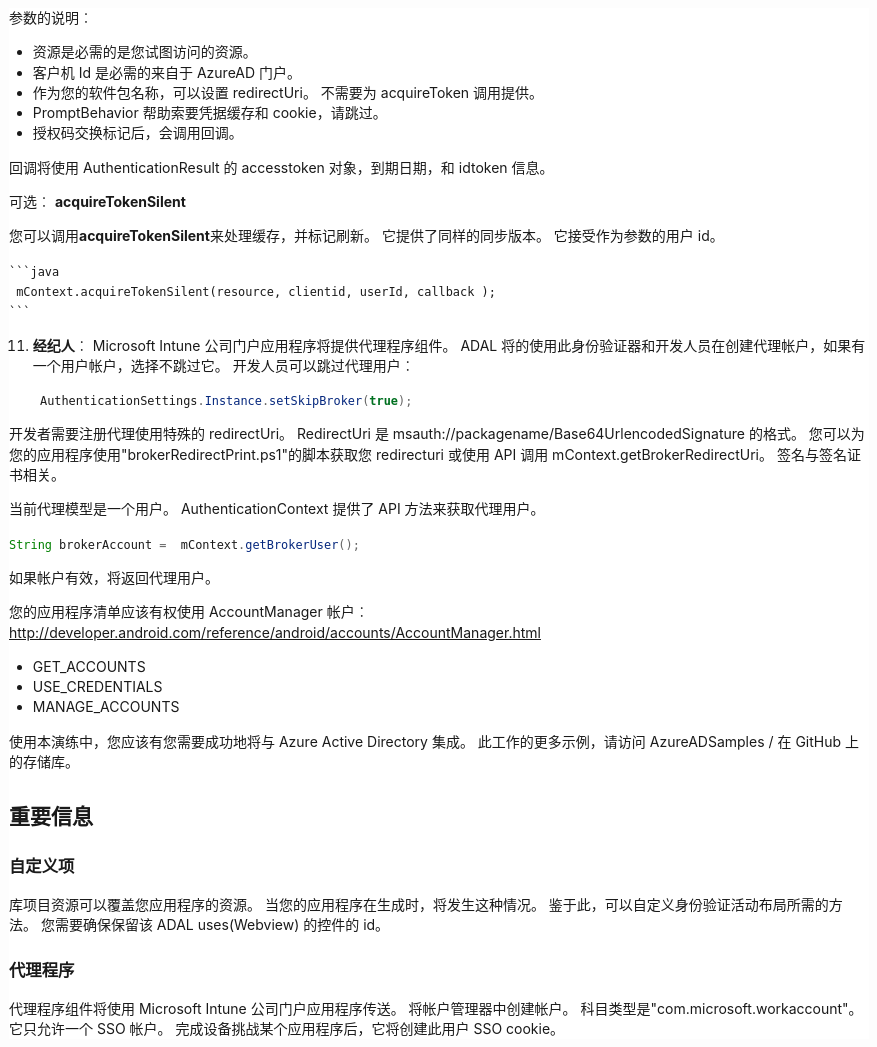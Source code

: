 参数的说明︰

  * 资源是必需的是您试图访问的资源。
  * 客户机 Id 是必需的来自于 AzureAD 门户。
  * 作为您的软件包名称，可以设置 redirectUri。 不需要为 acquireToken 调用提供。
  * PromptBehavior 帮助索要凭据缓存和 cookie，请跳过。
  * 授权码交换标记后，会调用回调。

  回调将使用 AuthenticationResult 的 accesstoken 对象，到期日期，和 idtoken 信息。

可选︰ **acquireTokenSilent**

您可以调用**acquireTokenSilent**来处理缓存，并标记刷新。 它提供了同样的同步版本。 它接受作为参数的用户 id。

    ```java
     mContext.acquireTokenSilent(resource, clientid, userId, callback );
    ```

11. **经纪人**︰ Microsoft Intune 公司门户应用程序将提供代理程序组件。 ADAL 将的使用此身份验证器和开发人员在创建代理帐户，如果有一个用户帐户，选择不跳过它。 开发人员可以跳过代理用户︰

    ```java
     AuthenticationSettings.Instance.setSkipBroker(true);
    ```

 开发者需要注册代理使用特殊的 redirectUri。 RedirectUri 是 msauth://packagename/Base64UrlencodedSignature 的格式。 您可以为您的应用程序使用"brokerRedirectPrint.ps1"的脚本获取您 redirecturi 或使用 API 调用 mContext.getBrokerRedirectUri。 签名与签名证书相关。

 当前代理模型是一个用户。 AuthenticationContext 提供了 API 方法来获取代理用户。

 ```java
 String brokerAccount =  mContext.getBrokerUser();
 ```
 如果帐户有效，将返回代理用户。

 您的应用程序清单应该有权使用 AccountManager 帐户︰ http://developer.android.com/reference/android/accounts/AccountManager.html

 * GET_ACCOUNTS
 * USE_CREDENTIALS
 * MANAGE_ACCOUNTS


使用本演练中，您应该有您需要成功地将与 Azure Active Directory 集成。 此工作的更多示例，请访问 AzureADSamples / 在 GitHub 上的存储库。

## <a name="important-information"></a>重要信息

### <a name="customization"></a>自定义项

库项目资源可以覆盖您应用程序的资源。 当您的应用程序在生成时，将发生这种情况。 鉴于此，可以自定义身份验证活动布局所需的方法。 您需要确保保留该 ADAL uses(Webview) 的控件的 id。

### <a name="broker"></a>代理程序

代理程序组件将使用 Microsoft Intune 公司门户应用程序传送。 将帐户管理器中创建帐户。 科目类型是"com.microsoft.workaccount"。 它只允许一个 SSO 帐户。 完成设备挑战某个应用程序后，它将创建此用户 SSO cookie。
